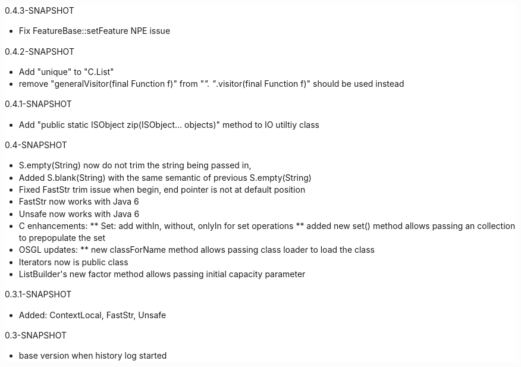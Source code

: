 0.4.3-SNAPSHOT
* Fix FeatureBase::setFeature NPE issue

0.4.2-SNAPSHOT
* Add "unique" to "C.List"
* remove "generalVisitor(final Function<? super T, ?> f)" from "_".
  "_.visitor(final Function<? super T, ?> f)" should be used instead

0.4.1-SNAPSHOT
* Add "public static ISObject zip(ISObject... objects)" method to IO utiltiy class

0.4-SNAPSHOT
* S.empty(String) now do not trim the string being passed in,
* Added S.blank(String) with the same semantic of previous S.empty(String)
* Fixed FastStr trim issue when begin, end pointer is not at default position
* FastStr now works with Java 6
* Unsafe now works with Java 6
* C enhancements:
** Set: add withIn, without, onlyIn for set operations
** added new set() method allows passing an collection to prepopulate the set
* OSGL updates:
** new classForName method allows passing class loader to load the class
* Iterators now is public class
* ListBuilder's new factor method allows passing initial capacity parameter

0.3.1-SNAPSHOT
* Added: ContextLocal, FastStr, Unsafe

0.3-SNAPSHOT
* base version when history log started
